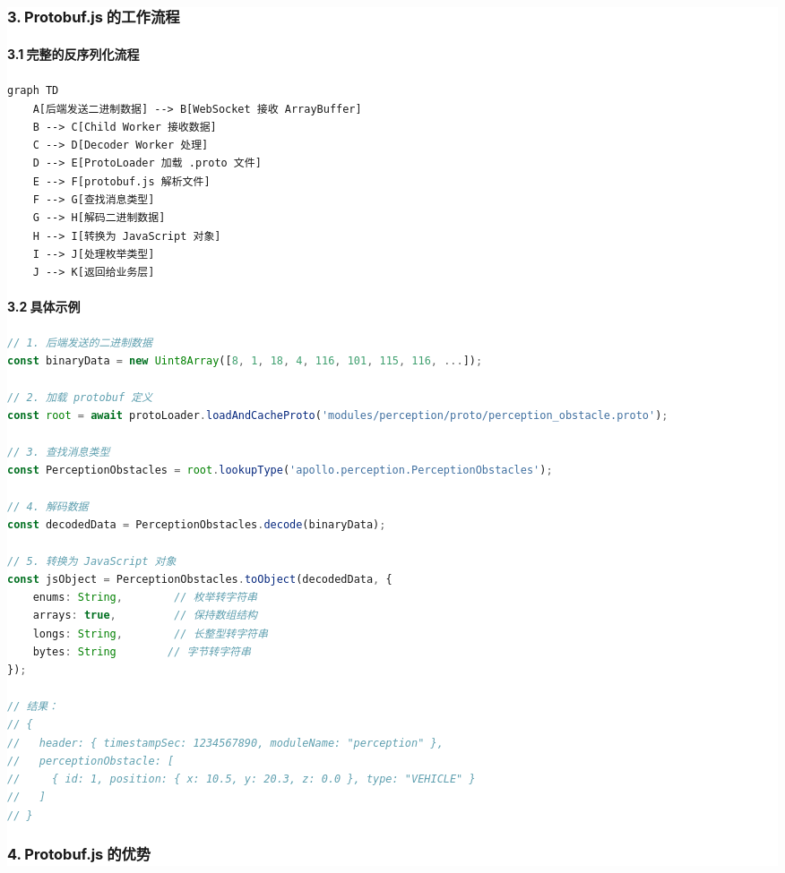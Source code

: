 ### 3. **Protobuf.js 的工作流程**

#### **3.1 完整的反序列化流程**
```mermaid
graph TD
    A[后端发送二进制数据] --> B[WebSocket 接收 ArrayBuffer]
    B --> C[Child Worker 接收数据]
    C --> D[Decoder Worker 处理]
    D --> E[ProtoLoader 加载 .proto 文件]
    E --> F[protobuf.js 解析文件]
    F --> G[查找消息类型]
    G --> H[解码二进制数据]
    H --> I[转换为 JavaScript 对象]
    I --> J[处理枚举类型]
    J --> K[返回给业务层]
```

#### **3.2 具体示例**
```typescript
// 1. 后端发送的二进制数据
const binaryData = new Uint8Array([8, 1, 18, 4, 116, 101, 115, 116, ...]);

// 2. 加载 protobuf 定义
const root = await protoLoader.loadAndCacheProto('modules/perception/proto/perception_obstacle.proto');

// 3. 查找消息类型
const PerceptionObstacles = root.lookupType('apollo.perception.PerceptionObstacles');

// 4. 解码数据
const decodedData = PerceptionObstacles.decode(binaryData);

// 5. 转换为 JavaScript 对象
const jsObject = PerceptionObstacles.toObject(decodedData, {
    enums: String,        // 枚举转字符串
    arrays: true,         // 保持数组结构
    longs: String,        // 长整型转字符串
    bytes: String        // 字节转字符串
});

// 结果：
// {
//   header: { timestampSec: 1234567890, moduleName: "perception" },
//   perceptionObstacle: [
//     { id: 1, position: { x: 10.5, y: 20.3, z: 0.0 }, type: "VEHICLE" }
//   ]
// }
```

### 4. **Protobuf.js 的优势**
